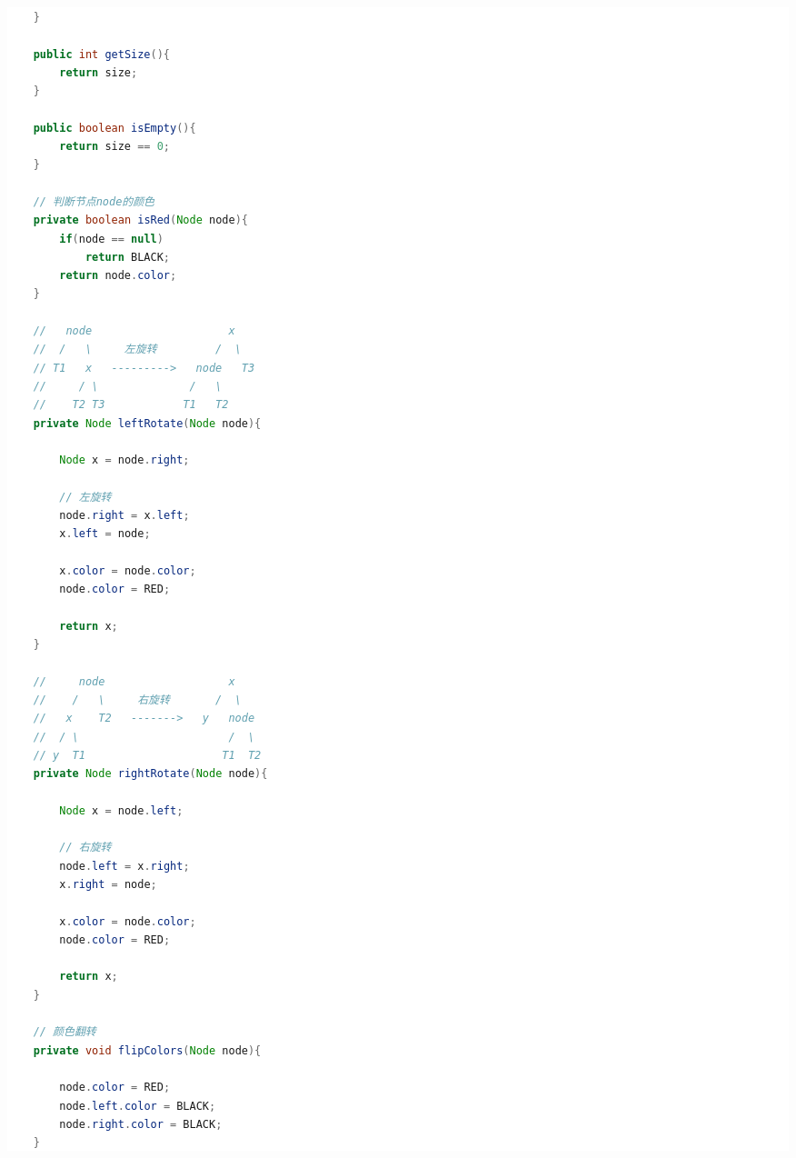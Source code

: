 ```java
    }

    public int getSize(){
        return size;
    }

    public boolean isEmpty(){
        return size == 0;
    }

    // 判断节点node的颜色
    private boolean isRed(Node node){
        if(node == null)
            return BLACK;
        return node.color;
    }

    //   node                     x
    //  /   \     左旋转         /  \
    // T1   x   --------->   node   T3
    //     / \              /   \
    //    T2 T3            T1   T2
    private Node leftRotate(Node node){

        Node x = node.right;

        // 左旋转
        node.right = x.left;
        x.left = node;

        x.color = node.color;
        node.color = RED;

        return x;
    }

    //     node                   x
    //    /   \     右旋转       /  \
    //   x    T2   ------->   y   node
    //  / \                       /  \
    // y  T1                     T1  T2
    private Node rightRotate(Node node){

        Node x = node.left;

        // 右旋转
        node.left = x.right;
        x.right = node;

        x.color = node.color;
        node.color = RED;

        return x;
    }

    // 颜色翻转
    private void flipColors(Node node){

        node.color = RED;
        node.left.color = BLACK;
        node.right.color = BLACK;
    }

```